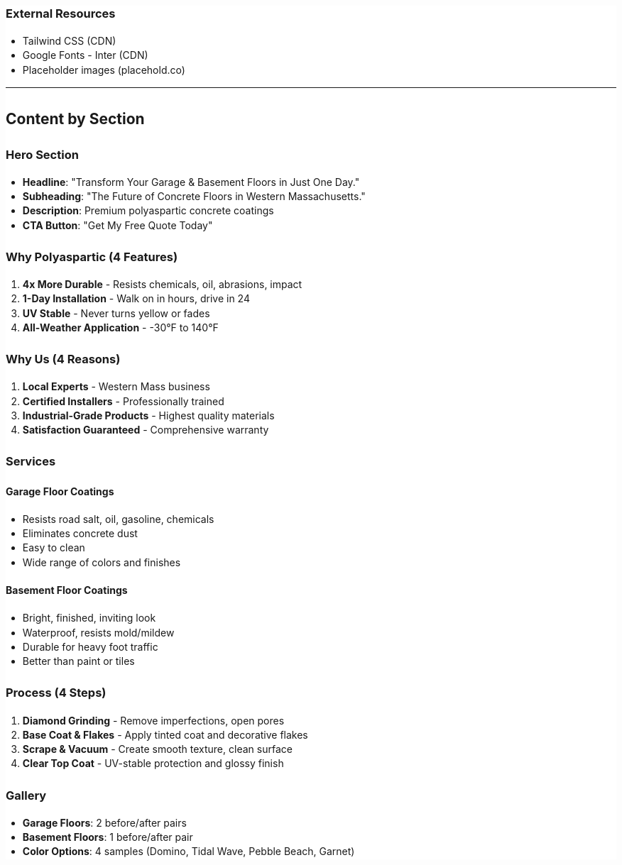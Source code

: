 ### External Resources
- Tailwind CSS (CDN)
- Google Fonts - Inter (CDN)
- Placeholder images (placehold.co)

---

## Content by Section

### Hero Section
- **Headline**: "Transform Your Garage & Basement Floors in Just One Day."
- **Subheading**: "The Future of Concrete Floors in Western Massachusetts."
- **Description**: Premium polyaspartic concrete coatings
- **CTA Button**: "Get My Free Quote Today"

### Why Polyaspartic (4 Features)
1. **4x More Durable** - Resists chemicals, oil, abrasions, impact
2. **1-Day Installation** - Walk on in hours, drive in 24
3. **UV Stable** - Never turns yellow or fades
4. **All-Weather Application** - -30°F to 140°F

### Why Us (4 Reasons)
1. **Local Experts** - Western Mass business
2. **Certified Installers** - Professionally trained
3. **Industrial-Grade Products** - Highest quality materials
4. **Satisfaction Guaranteed** - Comprehensive warranty

### Services

#### Garage Floor Coatings
- Resists road salt, oil, gasoline, chemicals
- Eliminates concrete dust
- Easy to clean
- Wide range of colors and finishes

#### Basement Floor Coatings
- Bright, finished, inviting look
- Waterproof, resists mold/mildew
- Durable for heavy foot traffic
- Better than paint or tiles

### Process (4 Steps)
1. **Diamond Grinding** - Remove imperfections, open pores
2. **Base Coat & Flakes** - Apply tinted coat and decorative flakes
3. **Scrape & Vacuum** - Create smooth texture, clean surface
4. **Clear Top Coat** - UV-stable protection and glossy finish

### Gallery
- **Garage Floors**: 2 before/after pairs
- **Basement Floors**: 1 before/after pair
- **Color Options**: 4 samples (Domino, Tidal Wave, Pebble Beach, Garnet)
